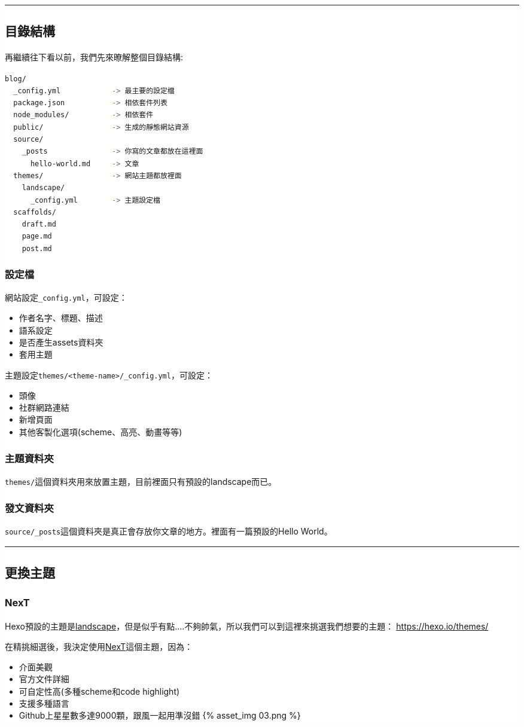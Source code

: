

- - - -
## 目錄結構
再繼續往下看以前，我們先來暸解整個目錄結構:
```sh
blog/
  _config.yml            -> 最主要的設定檔
  package.json           -> 相依套件列表
  node_modules/          -> 相依套件
  public/                -> 生成的靜態網站資源
  source/
    _posts               -> 你寫的文章都放在這裡面
      hello-world.md     -> 文章
  themes/                -> 網站主題都放裡面
    landscape/
      _config.yml        -> 主題設定檔
  scaffolds/
    draft.md
    page.md
    post.md
```

### 設定檔
網站設定`_config.yml`，可設定：
* 作者名字、標題、描述
* 語系設定
* 是否產生assets資料夾
* 套用主題

主題設定`themes/<theme-name>/_config.yml`，可設定：
* 頭像
* 社群網路連結
* 新增頁面
* 其他客製化選項(scheme、高亮、動畫等等)

### 主題資料夾
`themes/`這個資料夾用來放置主題，目前裡面只有預設的landscape而已。

### 發文資料夾
`source/_posts`這個資料夾是真正會存放你文章的地方。裡面有一篇預設的Hello World。

- - - -
## 更換主題
### NexT
Hexo預設的主題是[landscape](https://github.com/hexojs/hexo-theme-landscape)，但是似乎有點....不夠帥氣，所以我們可以到這裡來挑選我們想要的主題： https://hexo.io/themes/

在精挑細選後，我決定使用[NexT](http://theme-next.iissnan.com)這個主題，因為：
* 介面美觀
* 官方文件詳細
* 可自定性高(多種scheme和code highlight)
* 支援多種語言
* Github上星星數多達9000顆，跟風一起用準沒錯
{% asset_img 03.png %}
